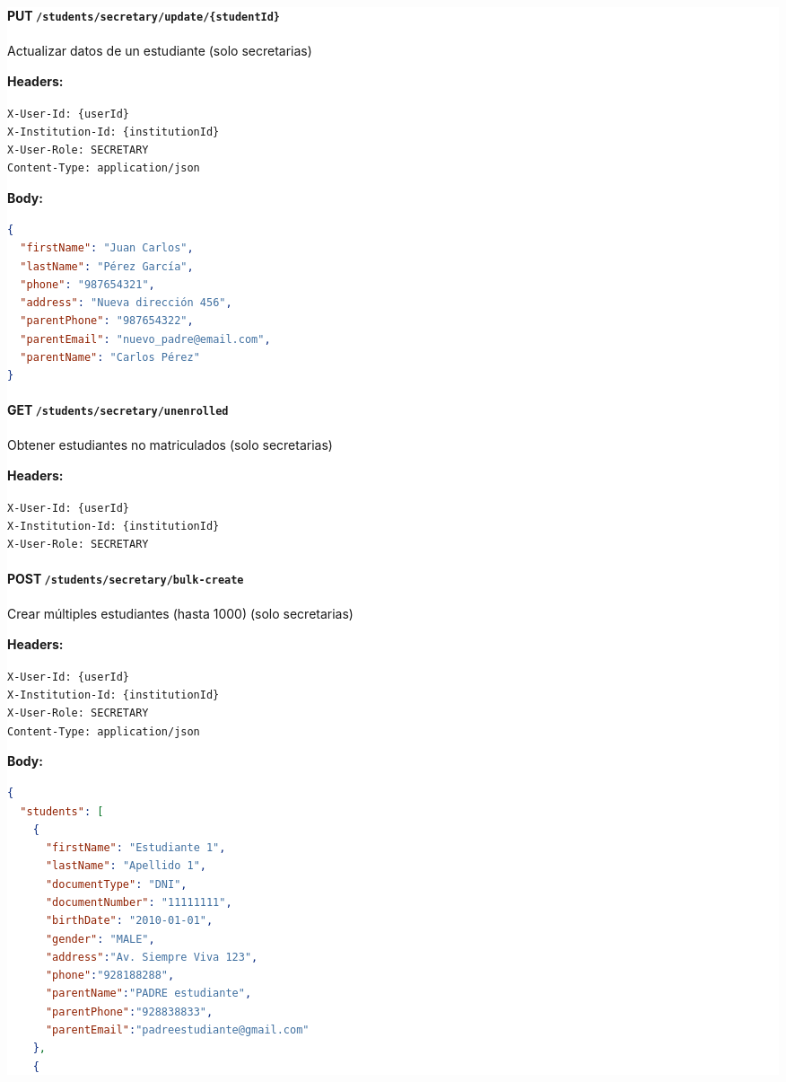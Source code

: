 #### **PUT** `/students/secretary/update/{studentId}`

Actualizar datos de un estudiante (solo secretarias)

**Headers:**

```
X-User-Id: {userId}
X-Institution-Id: {institutionId}
X-User-Role: SECRETARY
Content-Type: application/json
```

**Body:**

```json
{
  "firstName": "Juan Carlos",
  "lastName": "Pérez García",
  "phone": "987654321",
  "address": "Nueva dirección 456",
  "parentPhone": "987654322",
  "parentEmail": "nuevo_padre@email.com",
  "parentName": "Carlos Pérez"
}
```

#### **GET** `/students/secretary/unenrolled`

Obtener estudiantes no matriculados (solo secretarias)

**Headers:**

```
X-User-Id: {userId}
X-Institution-Id: {institutionId}
X-User-Role: SECRETARY
```

#### **POST** `/students/secretary/bulk-create`

Crear múltiples estudiantes (hasta 1000) (solo secretarias)

**Headers:**

```
X-User-Id: {userId}
X-Institution-Id: {institutionId}
X-User-Role: SECRETARY
Content-Type: application/json
```

**Body:**

```json
{
  "students": [
    {
      "firstName": "Estudiante 1",
      "lastName": "Apellido 1",
      "documentType": "DNI",
      "documentNumber": "11111111",
      "birthDate": "2010-01-01",
      "gender": "MALE",
      "address":"Av. Siempre Viva 123",
      "phone":"928188288",
      "parentName":"PADRE estudiante",
      "parentPhone":"928838833",
      "parentEmail":"padreestudiante@gmail.com"
    },
    {
```
